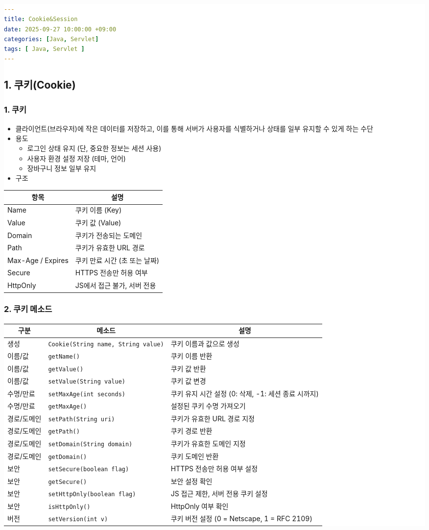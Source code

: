 ```yaml
---
title: Cookie&Session
date: 2025-09-27 10:00:00 +09:00
categories: [Java, Servlet]
tags: [ Java, Servlet ]
---
```


## 1. 쿠키(Cookie)
### 1. 쿠키
 - 클라이언트(브라우저)에 작은 데이터를 저장하고, 이를 통해 서버가 사용자를 식별하거나 상태를 일부 유지할 수 있게 하는 수단
 - 용도 
   - 로그인 상태 유지 (단, 중요한 정보는 세션 사용)
   - 사용자 환경 설정 저장 (테마, 언어)
   - 장바구니 정보 일부 유지
 - 구조 
 
  | 항목                | 설명                 |
   | ----------------- | ------------------ |
   | Name              | 쿠키 이름 (Key)        |
   | Value             | 쿠키 값 (Value)       |
   | Domain            | 쿠키가 전송되는 도메인       |
   | Path              | 쿠키가 유효한 URL 경로     |
   | Max-Age / Expires | 쿠키 만료 시간 (초 또는 날짜) |
   | Secure            | HTTPS 전송만 허용 여부    |
   | HttpOnly          | JS에서 접근 불가, 서버 전용  |

### 2. 쿠키 메소드
| 구분     | 메소드                                 | 설명                                    |
| ------ | ----------------------------------- | ------------------------------------- |
| 생성     | `Cookie(String name, String value)` | 쿠키 이름과 값으로 생성                         |
| 이름/값   | `getName()`                         | 쿠키 이름 반환                              |
| 이름/값   | `getValue()`                        | 쿠키 값 반환                               |
| 이름/값   | `setValue(String value)`            | 쿠키 값 변경                               |
| 수명/만료  | `setMaxAge(int seconds)`            | 쿠키 유지 시간 설정 (0: 삭제, -1: 세션 종료 시까지)    |
| 수명/만료  | `getMaxAge()`                       | 설정된 쿠키 수명 가져오기                        |
| 경로/도메인 | `setPath(String uri)`               | 쿠키가 유효한 URL 경로 지정                     |
| 경로/도메인 | `getPath()`                         | 쿠키 경로 반환                              |
| 경로/도메인 | `setDomain(String domain)`          | 쿠키가 유효한 도메인 지정                        |
| 경로/도메인 | `getDomain()`                       | 쿠키 도메인 반환                             |
| 보안     | `setSecure(boolean flag)`           | HTTPS 전송만 허용 여부 설정                    |
| 보안     | `getSecure()`                       | 보안 설정 확인                              |
| 보안     | `setHttpOnly(boolean flag)`         | JS 접근 제한, 서버 전용 쿠키 설정                 |
| 보안     | `isHttpOnly()`                      | HttpOnly 여부 확인                        |
| 버전     | `setVersion(int v)`                 | 쿠키 버전 설정 (0 = Netscape, 1 = RFC 2109) |